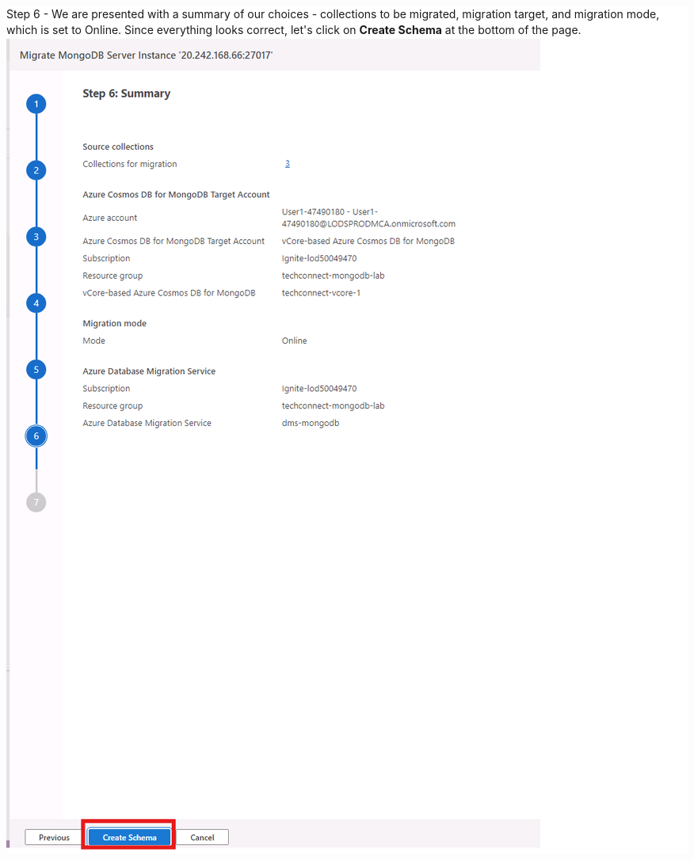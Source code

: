    Step 6 - We are presented with a summary of our choices - collections to be migrated, migration target, and migration mode, which is set to Online. Since everything looks correct, let's click on **Create Schema** at the bottom of the page.
   ![ads30](./media/ads30.png?raw=true)

